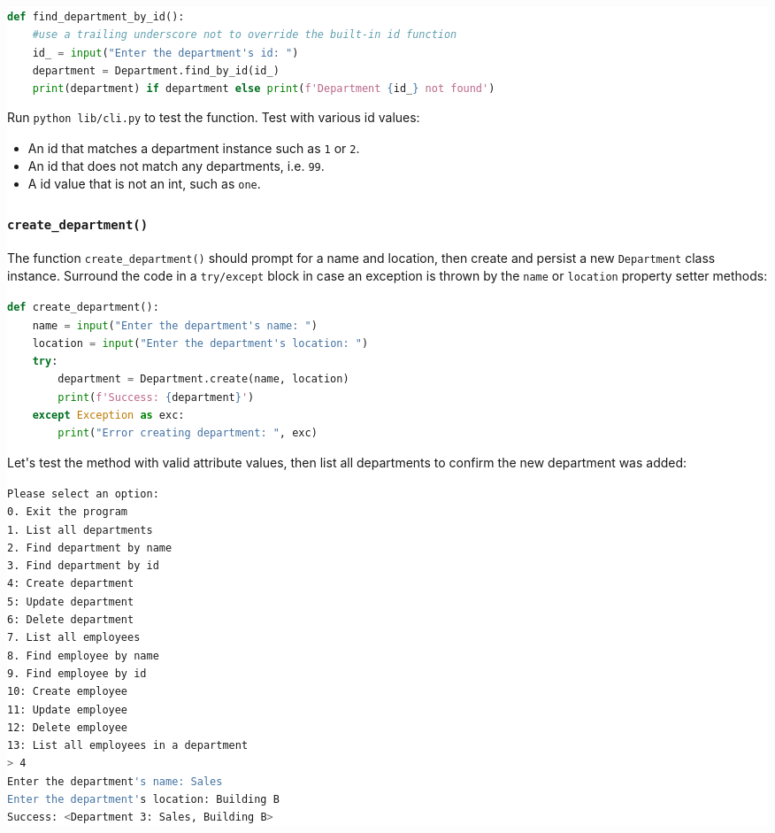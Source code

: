 ```py
def find_department_by_id():
    #use a trailing underscore not to override the built-in id function
    id_ = input("Enter the department's id: ")
    department = Department.find_by_id(id_)
    print(department) if department else print(f'Department {id_} not found')
```

Run `python lib/cli.py` to test the function. Test with various id values:

- An id that matches a department instance such as `1` or `2`.
- An id that does not match any departments, i.e. `99`.
- A id value that is not an int, such as `one`.

### `create_department()`

The function `create_department()` should prompt for a name and location, then
create and persist a new `Department` class instance. Surround the code in a
`try/except` block in case an exception is thrown by the `name` or `location`
property setter methods:

```py
def create_department():
    name = input("Enter the department's name: ")
    location = input("Enter the department's location: ")
    try:
        department = Department.create(name, location)
        print(f'Success: {department}')
    except Exception as exc:
        print("Error creating department: ", exc)
```

Let's test the method with valid attribute values, then list all departments to
confirm the new department was added:

```bash
Please select an option:
0. Exit the program
1. List all departments
2. Find department by name
3. Find department by id
4: Create department
5: Update department
6: Delete department
7. List all employees
8. Find employee by name
9. Find employee by id
10: Create employee
11: Update employee
12: Delete employee
13: List all employees in a department
> 4
Enter the department's name: Sales
Enter the department's location: Building B
Success: <Department 3: Sales, Building B>
```
